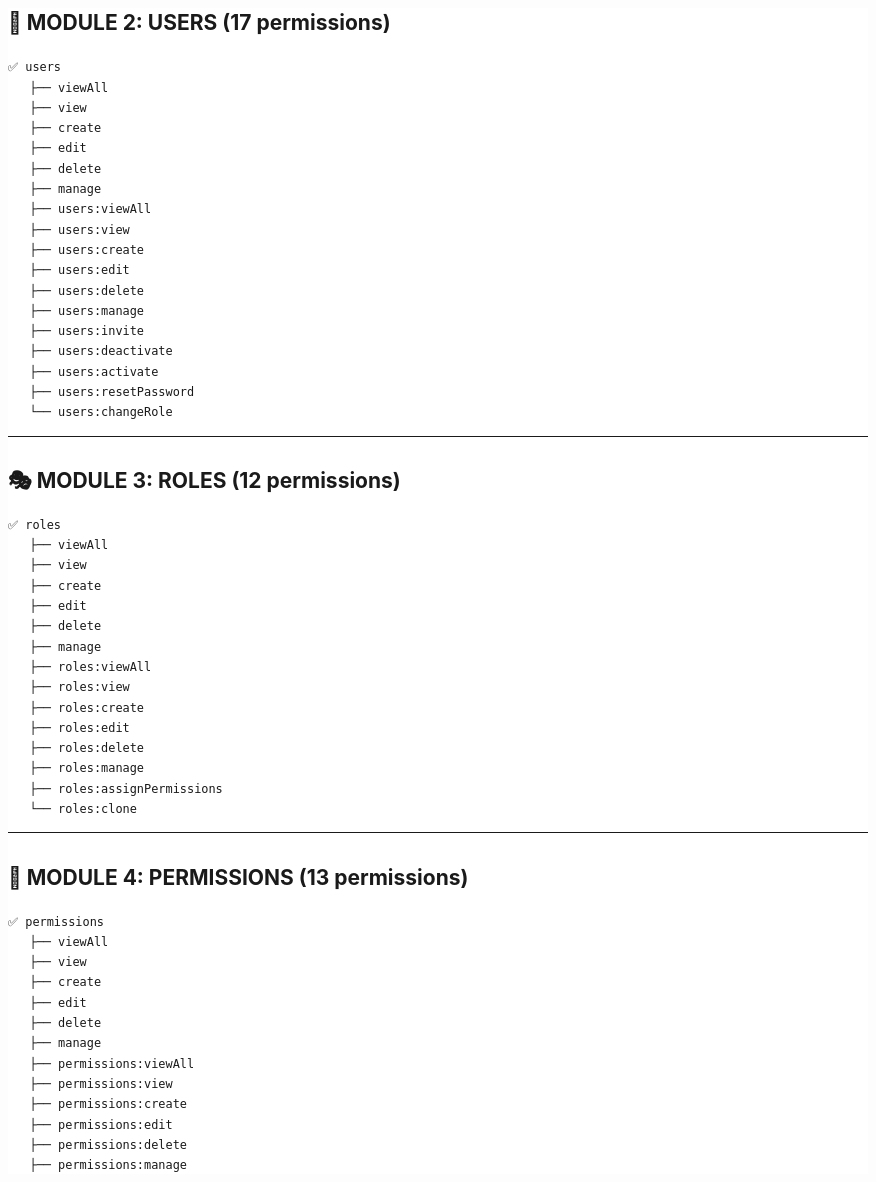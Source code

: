 
## 👥 MODULE 2: USERS (17 permissions)

```
✅ users
   ├── viewAll
   ├── view
   ├── create
   ├── edit
   ├── delete
   ├── manage
   ├── users:viewAll
   ├── users:view
   ├── users:create
   ├── users:edit
   ├── users:delete
   ├── users:manage
   ├── users:invite
   ├── users:deactivate
   ├── users:activate
   ├── users:resetPassword
   └── users:changeRole
```

---

## 🎭 MODULE 3: ROLES (12 permissions)

```
✅ roles
   ├── viewAll
   ├── view
   ├── create
   ├── edit
   ├── delete
   ├── manage
   ├── roles:viewAll
   ├── roles:view
   ├── roles:create
   ├── roles:edit
   ├── roles:delete
   ├── roles:manage
   ├── roles:assignPermissions
   └── roles:clone
```

---

## 🔐 MODULE 4: PERMISSIONS (13 permissions)

```
✅ permissions
   ├── viewAll
   ├── view
   ├── create
   ├── edit
   ├── delete
   ├── manage
   ├── permissions:viewAll
   ├── permissions:view
   ├── permissions:create
   ├── permissions:edit
   ├── permissions:delete
   ├── permissions:manage
```